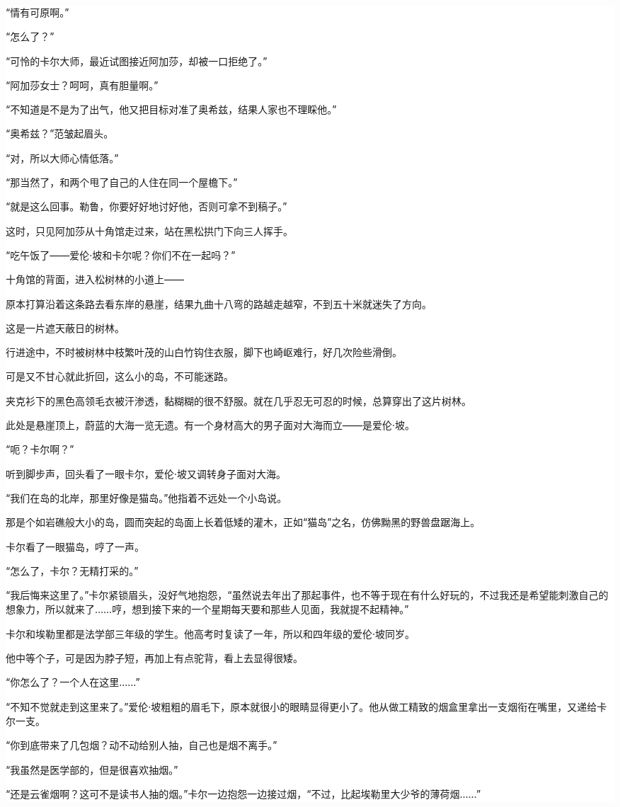 “情有可原啊。”

“怎么了？”

“可怜的卡尔大师，最近试图接近阿加莎，却被一口拒绝了。”

“阿加莎女士？呵呵，真有胆量啊。”

“不知道是不是为了出气，他又把目标对准了奥希兹，结果人家也不理睬他。”

“奥希兹？”范皱起眉头。

“对，所以大师心情低落。”

“那当然了，和两个甩了自己的人住在同一个屋檐下。”

“就是这么回事。勒鲁，你要好好地讨好他，否则可拿不到稿子。”

这时，只见阿加莎从十角馆走过来，站在黑松拱门下向三人挥手。

“吃午饭了——爱伦·坡和卡尔呢？你们不在一起吗？”

十角馆的背面，进入松树林的小道上——

原本打算沿着这条路去看东岸的悬崖，结果九曲十八弯的路越走越窄，不到五十米就迷失了方向。

这是一片遮天蔽日的树林。

行进途中，不时被树林中枝繁叶茂的山白竹钩住衣服，脚下也崎岖难行，好几次险些滑倒。

可是又不甘心就此折回，这么小的岛，不可能迷路。

夹克衫下的黑色高领毛衣被汗渗透，黏糊糊的很不舒服。就在几乎忍无可忍的时候，总算穿出了这片树林。

此处是悬崖顶上，蔚蓝的大海一览无遗。有一个身材高大的男子面对大海而立——是爱伦·坡。

“呃？卡尔啊？”

听到脚步声，回头看了一眼卡尔，爱伦·坡又调转身子面对大海。

“我们在岛的北岸，那里好像是猫岛。”他指着不远处一个小岛说。

那是个如岩礁般大小的岛，圆而突起的岛面上长着低矮的灌木，正如“猫岛”之名，仿佛黝黑的野兽盘踞海上。

卡尔看了一眼猫岛，哼了一声。

“怎么了，卡尔？无精打采的。”

“我后悔来这里了。”卡尔紧锁眉头，没好气地抱怨，“虽然说去年出了那起事件，也不等于现在有什么好玩的，不过我还是希望能刺激自己的想象力，所以就来了……哼，想到接下来的一个星期每天要和那些人见面，我就提不起精神。”

卡尔和埃勒里都是法学部三年级的学生。他高考时复读了一年，所以和四年级的爱伦·坡同岁。

他中等个子，可是因为脖子短，再加上有点驼背，看上去显得很矮。

“你怎么了？一个人在这里……”

“不知不觉就走到这里来了。”爱伦·坡粗粗的眉毛下，原本就很小的眼睛显得更小了。他从做工精致的烟盒里拿出一支烟衔在嘴里，又递给卡尔一支。

“你到底带来了几包烟？动不动给别人抽，自己也是烟不离手。”

“我虽然是医学部的，但是很喜欢抽烟。”

“还是云雀烟啊？这可不是读书人抽的烟。”卡尔一边抱怨一边接过烟，“不过，比起埃勒里大少爷的薄荷烟……”
